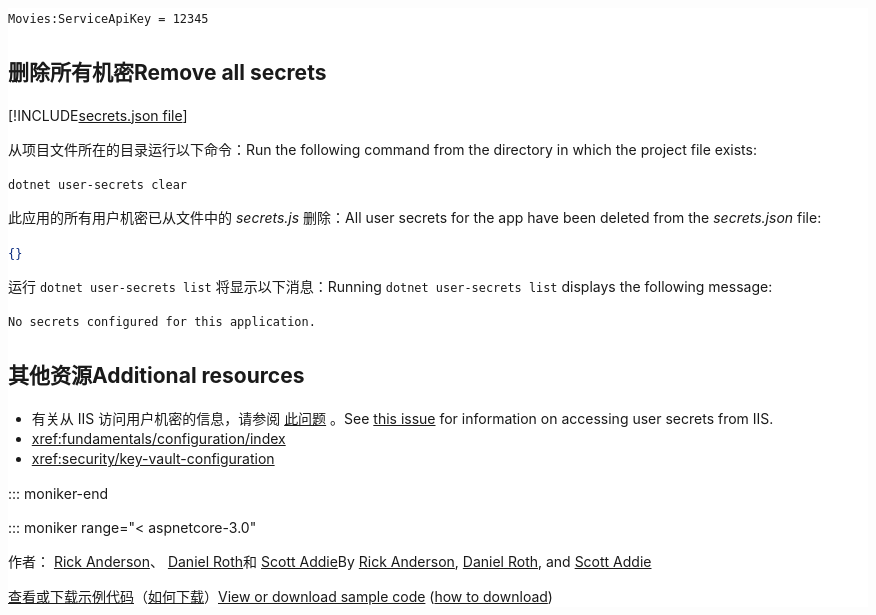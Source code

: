 ```console
Movies:ServiceApiKey = 12345
```

## <a name="remove-all-secrets"></a><span data-ttu-id="e89d1-213">删除所有机密</span><span class="sxs-lookup"><span data-stu-id="e89d1-213">Remove all secrets</span></span>

[!INCLUDE[secrets.json file](~/includes/app-secrets/secrets-json-file-and-text.md)]

<span data-ttu-id="e89d1-214">从项目文件所在的目录运行以下命令：</span><span class="sxs-lookup"><span data-stu-id="e89d1-214">Run the following command from the directory in which the project file exists:</span></span>

```dotnetcli
dotnet user-secrets clear
```

<span data-ttu-id="e89d1-215">此应用的所有用户机密已从文件中的 *secrets.js* 删除：</span><span class="sxs-lookup"><span data-stu-id="e89d1-215">All user secrets for the app have been deleted from the *secrets.json* file:</span></span>

```json
{}
```

<span data-ttu-id="e89d1-216">运行 `dotnet user-secrets list` 将显示以下消息：</span><span class="sxs-lookup"><span data-stu-id="e89d1-216">Running `dotnet user-secrets list` displays the following message:</span></span>

```console
No secrets configured for this application.
```

## <a name="additional-resources"></a><span data-ttu-id="e89d1-217">其他资源</span><span class="sxs-lookup"><span data-stu-id="e89d1-217">Additional resources</span></span>

* <span data-ttu-id="e89d1-218">有关从 IIS 访问用户机密的信息，请参阅 [此问题](https://github.com/dotnet/AspNetCore.Docs/issues/16328) 。</span><span class="sxs-lookup"><span data-stu-id="e89d1-218">See [this issue](https://github.com/dotnet/AspNetCore.Docs/issues/16328) for information on accessing user secrets from IIS.</span></span>
* <xref:fundamentals/configuration/index>
* <xref:security/key-vault-configuration>

::: moniker-end

::: moniker range="< aspnetcore-3.0"

<span data-ttu-id="e89d1-219">作者： [Rick Anderson](https://twitter.com/RickAndMSFT)、 [Daniel Roth](https://github.com/danroth27)和 [Scott Addie](https://github.com/scottaddie)</span><span class="sxs-lookup"><span data-stu-id="e89d1-219">By [Rick Anderson](https://twitter.com/RickAndMSFT), [Daniel Roth](https://github.com/danroth27), and [Scott Addie](https://github.com/scottaddie)</span></span>

<span data-ttu-id="e89d1-220">[查看或下载示例代码](https://github.com/dotnet/AspNetCore.Docs/tree/master/aspnetcore/security/app-secrets/samples)（[如何下载](xref:index#how-to-download-a-sample)）</span><span class="sxs-lookup"><span data-stu-id="e89d1-220">[View or download sample code](https://github.com/dotnet/AspNetCore.Docs/tree/master/aspnetcore/security/app-secrets/samples) ([how to download](xref:index#how-to-download-a-sample))</span></span>
